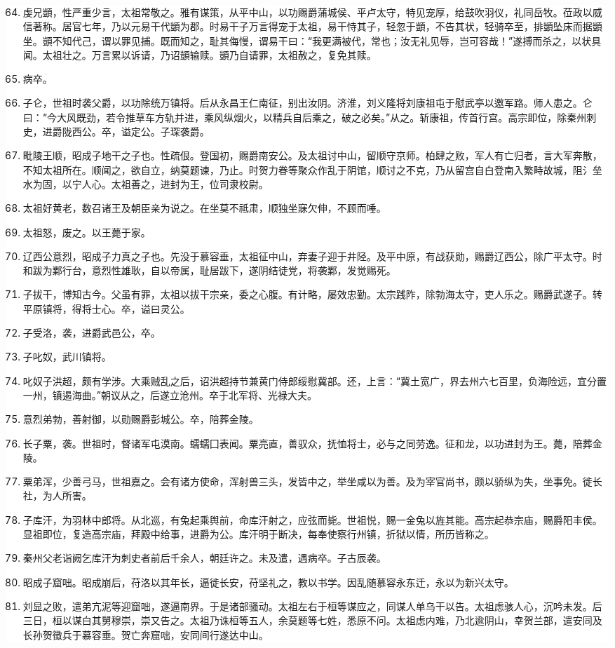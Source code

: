 64. <span id="列传第三_昭成子孙-64"></span>
虔兄顗，性严重少言，太祖常敬之。雅有谋策，从平中山，以功赐爵蒲城侯、平卢太守，特见宠厚，给鼓吹羽仪，礼同岳牧。莅政以威信著称。居官七年，乃以元易干代顗为郡。时易干子万言得宠于太祖，易干恃其子，轻忽于顗，不告其状，轻骑卒至，排顗坠床而据顗坐。顗不知代己，谓以罪见捕。既而知之，耻其侮慢，谓易干曰：“我更满被代，常也；汝无礼见辱，岂可容哉！”遂搏而杀之，以状具闻。太祖壮之。万言累以诉请，乃诏顗输赎。顗乃自请罪，太祖赦之，复免其赎。

65. <span id="列传第三_昭成子孙-65"></span>
病卒。

66. <span id="列传第三_昭成子孙-66"></span>
子仑，世祖时袭父爵，以功除统万镇将。后从永昌王仁南征，别出汝阴。济淮，刘义隆将刘康祖屯于慰武亭以邀军路。师人患之。仑曰：“今大风既劲，若令推草车方轨并进，乘风纵烟火，以精兵自后乘之，破之必矣。”从之。斩康祖，传首行宫。高宗即位，除秦州刺史，进爵陇西公。卒，谥定公。子琛袭爵。

67. <span id="列传第三_昭成子孙-67"></span>
毗陵王顺，昭成子地干之子也。性疏佷。登国初，赐爵南安公。及太祖讨中山，留顺守京师。柏肆之败，军人有亡归者，言大军奔散，不知太祖所在。顺闻之，欲自立，纳莫题谏，乃止。时贺力眷等聚众作乱于阴馆，顺讨之不克，乃从留宫自白登南入繁畤故城，阻氵垒水为固，以宁人心。太祖善之，进封为王，位司隶校尉。

68. <span id="列传第三_昭成子孙-68"></span>
太祖好黄老，数召诸王及朝臣亲为说之。在坐莫不祗肃，顺独坐寐欠伸，不顾而唾。

69. <span id="列传第三_昭成子孙-69"></span>
太祖怒，废之。以王薨于家。

70. <span id="列传第三_昭成子孙-70"></span>
辽西公意烈，昭成子力真之子也。先没于慕容垂，太祖征中山，弃妻子迎于井陉。及平中原，有战获勋，赐爵辽西公，除广平太守。时和跋为鄴行台，意烈性雄耿，自以帝属，耻居跋下，遂阴结徒党，将袭鄴，发觉赐死。

71. <span id="列传第三_昭成子孙-71"></span>
子拔干，博知古今。父虽有罪，太祖以拔干宗亲，委之心腹。有计略，屡效忠勤。太宗践阼，除勃海太守，吏人乐之。赐爵武遂子。转平原镇将，得将士心。卒，谥曰灵公。

72. <span id="列传第三_昭成子孙-72"></span>
子受洛，袭，进爵武邑公，卒。

73. <span id="列传第三_昭成子孙-73"></span>
子叱奴，武川镇将。

74. <span id="列传第三_昭成子孙-74"></span>
叱奴子洪超，颇有学涉。大乘贼乱之后，诏洪超持节兼黄门侍郎绥慰冀部。还，上言：“冀土宽广，界去州六七百里，负海险远，宜分置一州，镇遏海曲。”朝议从之，后遂立沧州。卒于北军将、光禄大夫。

75. <span id="列传第三_昭成子孙-75"></span>
意烈弟勃，善射御，以勋赐爵彭城公。卒，陪葬金陵。

76. <span id="列传第三_昭成子孙-76"></span>
长子粟，袭。世祖时，督诸军屯漠南。蠕蠕囗表闻。粟亮直，善驭众，抚恤将士，必与之同劳逸。征和龙，以功进封为王。薨，陪葬金陵。

77. <span id="列传第三_昭成子孙-77"></span>
粟弟浑，少善弓马，世祖嘉之。会有诸方使命，浑射兽三头，发皆中之，举坐咸以为善。及为宰官尚书，颇以骄纵为失，坐事免。徙长社，为人所害。

78. <span id="列传第三_昭成子孙-78"></span>
子库汗，为羽林中郎将。从北巡，有兔起乘舆前，命库汗射之，应弦而毙。世祖悦，赐一金兔以旌其能。高宗起恭宗庙，赐爵阳丰侯。显祖即位，复造高宗庙，拜殿中给事，进爵为公。库汗明于断决，每奉使察行州镇，折狱以情，所历皆称之。

79. <span id="列传第三_昭成子孙-79"></span>
秦州父老诣阙乞库汗为刺史者前后千余人，朝廷许之。未及遣，遇病卒。子古辰袭。

80. <span id="列传第三_昭成子孙-80"></span>
昭成子窟咄。昭成崩后，苻洛以其年长，逼徙长安，苻坚礼之，教以书学。因乱随慕容永东迁，永以为新兴太守。

81. <span id="列传第三_昭成子孙-81"></span>
刘显之败，遣弟亢泥等迎窟咄，遂逼南界。于是诸部骚动。太祖左右于桓等谋应之，同谋人单乌干以告。太祖虑骇人心，沉吟未发。后三日，桓以谋白其舅穆崇，崇又告之。太祖乃诛桓等五人，余莫题等七姓，悉原不问。太祖虑内难，乃北逾阴山，幸贺兰部，遣安同及长孙贺徵兵于慕容垂。贺亡奔窟咄，安同间行遂达中山。
